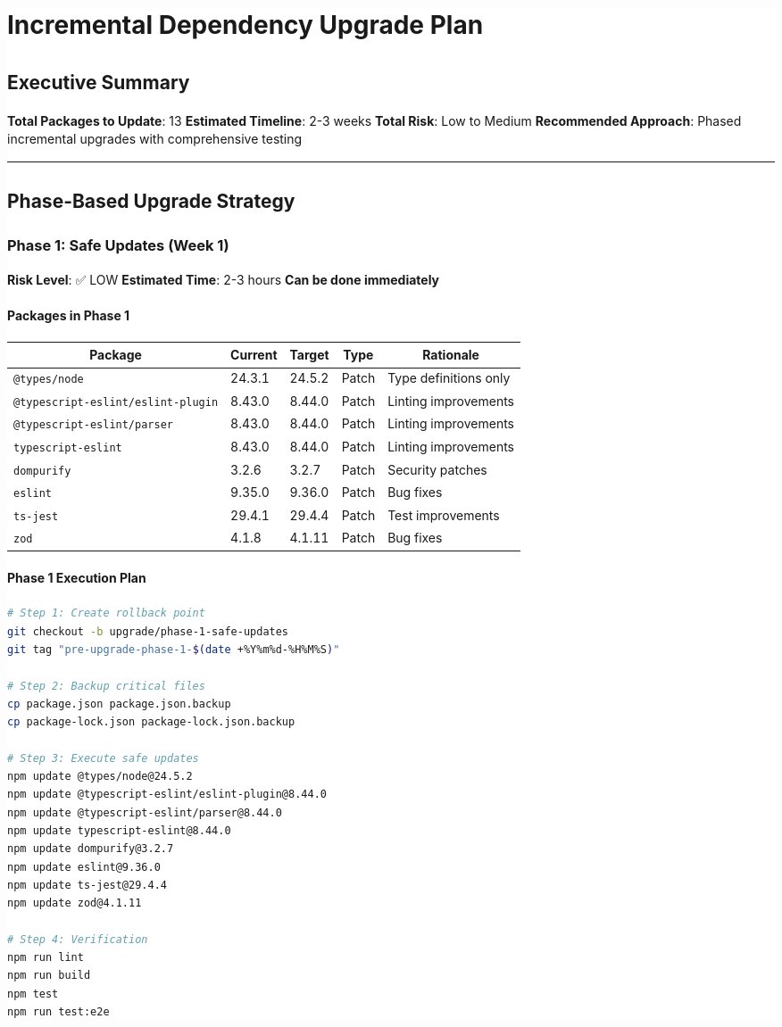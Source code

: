 # Incremental Dependency Upgrade Plan

## Executive Summary

**Total Packages to Update**: 13
**Estimated Timeline**: 2-3 weeks
**Total Risk**: Low to Medium
**Recommended Approach**: Phased incremental upgrades with comprehensive testing

---

## Phase-Based Upgrade Strategy

### Phase 1: Safe Updates (Week 1)
**Risk Level**: ✅ LOW
**Estimated Time**: 2-3 hours
**Can be done immediately**

#### Packages in Phase 1
| Package | Current | Target | Type | Rationale |
|---------|---------|--------|------|-----------|
| `@types/node` | 24.3.1 | 24.5.2 | Patch | Type definitions only |
| `@typescript-eslint/eslint-plugin` | 8.43.0 | 8.44.0 | Patch | Linting improvements |
| `@typescript-eslint/parser` | 8.43.0 | 8.44.0 | Patch | Linting improvements |
| `typescript-eslint` | 8.43.0 | 8.44.0 | Patch | Linting improvements |
| `dompurify` | 3.2.6 | 3.2.7 | Patch | Security patches |
| `eslint` | 9.35.0 | 9.36.0 | Patch | Bug fixes |
| `ts-jest` | 29.4.1 | 29.4.4 | Patch | Test improvements |
| `zod` | 4.1.8 | 4.1.11 | Patch | Bug fixes |

#### Phase 1 Execution Plan

```bash
# Step 1: Create rollback point
git checkout -b upgrade/phase-1-safe-updates
git tag "pre-upgrade-phase-1-$(date +%Y%m%d-%H%M%S)"

# Step 2: Backup critical files
cp package.json package.json.backup
cp package-lock.json package-lock.json.backup

# Step 3: Execute safe updates
npm update @types/node@24.5.2
npm update @typescript-eslint/eslint-plugin@8.44.0
npm update @typescript-eslint/parser@8.44.0
npm update typescript-eslint@8.44.0
npm update dompurify@3.2.7
npm update eslint@9.36.0
npm update ts-jest@29.4.4
npm update zod@4.1.11

# Step 4: Verification
npm run lint
npm run build
npm test
npm run test:e2e
```